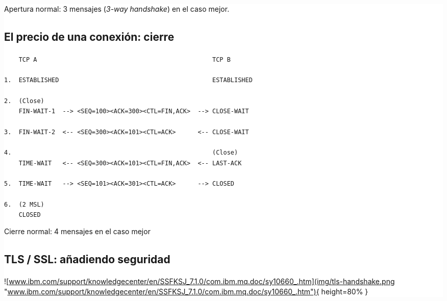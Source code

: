 Apertura normal: 3 mensajes (*3-way handshake*) en el caso mejor.

## El precio de una conexión: cierre

~~~
    TCP A                                                TCP B

1.  ESTABLISHED                                          ESTABLISHED

2.  (Close)
    FIN-WAIT-1  --> <SEQ=100><ACK=300><CTL=FIN,ACK>  --> CLOSE-WAIT

3.  FIN-WAIT-2  <-- <SEQ=300><ACK=101><CTL=ACK>      <-- CLOSE-WAIT

4.                                                       (Close)
    TIME-WAIT   <-- <SEQ=300><ACK=101><CTL=FIN,ACK>  <-- LAST-ACK

5.  TIME-WAIT   --> <SEQ=101><ACK=301><CTL=ACK>      --> CLOSED

6.  (2 MSL)
    CLOSED
~~~

Cierre normal: 4 mensajes en el caso mejor

## TLS / SSL: añadiendo seguridad

![www.ibm.com/support/knowledgecenter/en/SSFKSJ_7.1.0/com.ibm.mq.doc/sy10660_.htm](img/tls-handshake.png "www.ibm.com/support/knowledgecenter/en/SSFKSJ_7.1.0/com.ibm.mq.doc/sy10660_.htm"){ height=80% }
